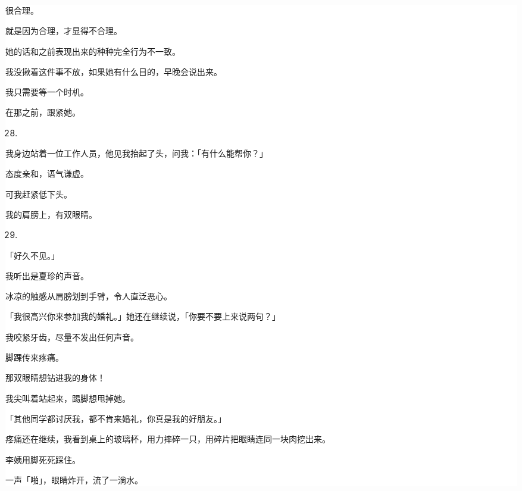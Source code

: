 
很合理。


就是因为合理，才显得不合理。


她的话和之前表现出来的种种完全行为不一致。


我没揪着这件事不放，如果她有什么目的，早晚会说出来。


我只需要等一个时机。


在那之前，跟紧她。


28.


我身边站着一位工作人员，他见我抬起了头，问我：「有什么能帮你？」


态度亲和，语气谦虚。


可我赶紧低下头。


我的肩膀上，有双眼睛。


29.


「好久不见。」


我听出是夏珍的声音。


冰凉的触感从肩膀划到手臂，令人直泛恶心。


「我很高兴你来参加我的婚礼。」她还在继续说，「你要不要上来说两句？」


我咬紧牙齿，尽量不发出任何声音。


脚踝传来疼痛。


那双眼睛想钻进我的身体！


我尖叫着站起来，踢脚想甩掉她。


「其他同学都讨厌我，都不肯来婚礼，你真是我的好朋友。」


疼痛还在继续，我看到桌上的玻璃杯，用力摔碎一只，用碎片把眼睛连同一块肉挖出来。


李姨用脚死死踩住。


一声「啪」，眼睛炸开，流了一淌水。

